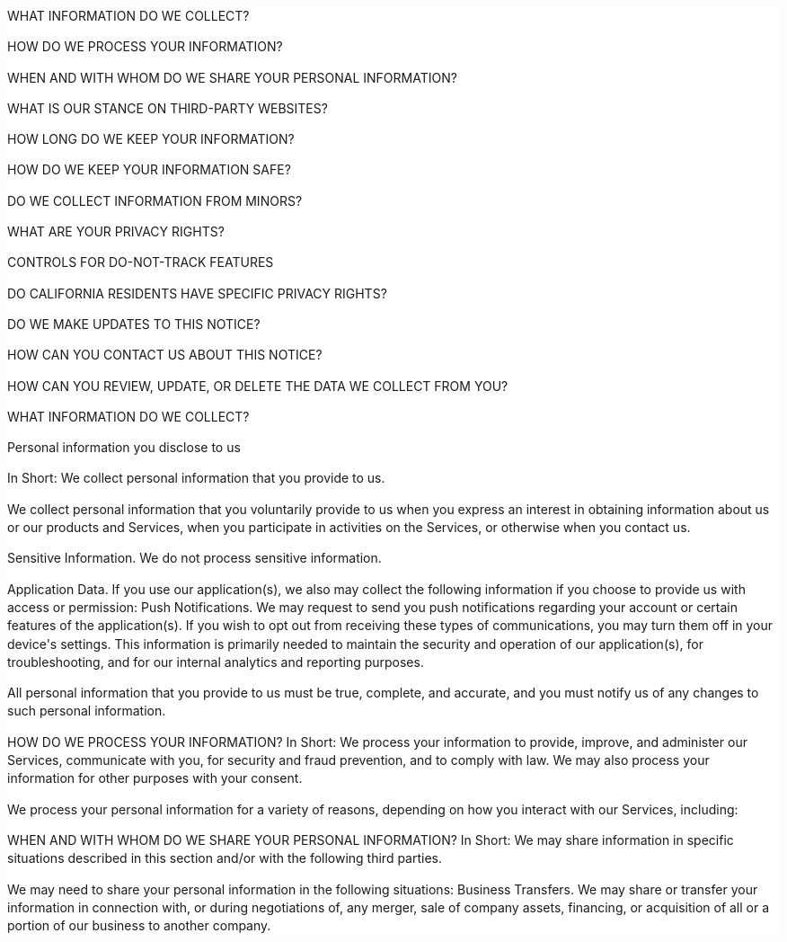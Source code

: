 WHAT INFORMATION DO WE COLLECT?

HOW DO WE PROCESS YOUR INFORMATION?

WHEN AND WITH WHOM DO WE SHARE YOUR PERSONAL INFORMATION?

WHAT IS OUR STANCE ON THIRD-PARTY WEBSITES?

HOW LONG DO WE KEEP YOUR INFORMATION?

HOW DO WE KEEP YOUR INFORMATION SAFE?

DO WE COLLECT INFORMATION FROM MINORS?

WHAT ARE YOUR PRIVACY RIGHTS?

CONTROLS FOR DO-NOT-TRACK FEATURES

DO CALIFORNIA RESIDENTS HAVE SPECIFIC PRIVACY RIGHTS?

DO WE MAKE UPDATES TO THIS NOTICE?

HOW CAN YOU CONTACT US ABOUT THIS NOTICE?

HOW CAN YOU REVIEW, UPDATE, OR DELETE THE DATA WE COLLECT FROM YOU?

WHAT INFORMATION DO WE COLLECT?

Personal information you disclose to us

In Short: We collect personal information that you provide to us.

We collect personal information that you voluntarily provide to us when you express an interest in obtaining information about us or our products and Services, when you participate in activities on the Services, or otherwise when you contact us.

Sensitive Information. We do not process sensitive information.

Application Data. If you use our application(s), we also may collect the following information if you choose to provide us with access or permission: Push Notifications. We may request to send you push notifications regarding your account or certain features of the application(s). If you wish to opt out from receiving these types of communications, you may turn them off in your device's settings. This information is primarily needed to maintain the security and operation of our application(s), for troubleshooting, and for our internal analytics and reporting purposes.

All personal information that you provide to us must be true, complete, and accurate, and you must notify us of any changes to such personal information.

HOW DO WE PROCESS YOUR INFORMATION?
In Short: We process your information to provide, improve, and administer our Services, communicate with you, for security and fraud prevention, and to comply with law. We may also process your information for other purposes with your consent.

We process your personal information for a variety of reasons, depending on how you interact with our Services, including:

WHEN AND WITH WHOM DO WE SHARE YOUR PERSONAL INFORMATION?
In Short: We may share information in specific situations described in this section and/or with the following third parties.

We may need to share your personal information in the following situations: Business Transfers. We may share or transfer your information in connection with, or during negotiations of, any merger, sale of company assets, financing, or acquisition of all or a portion of our business to another company.
